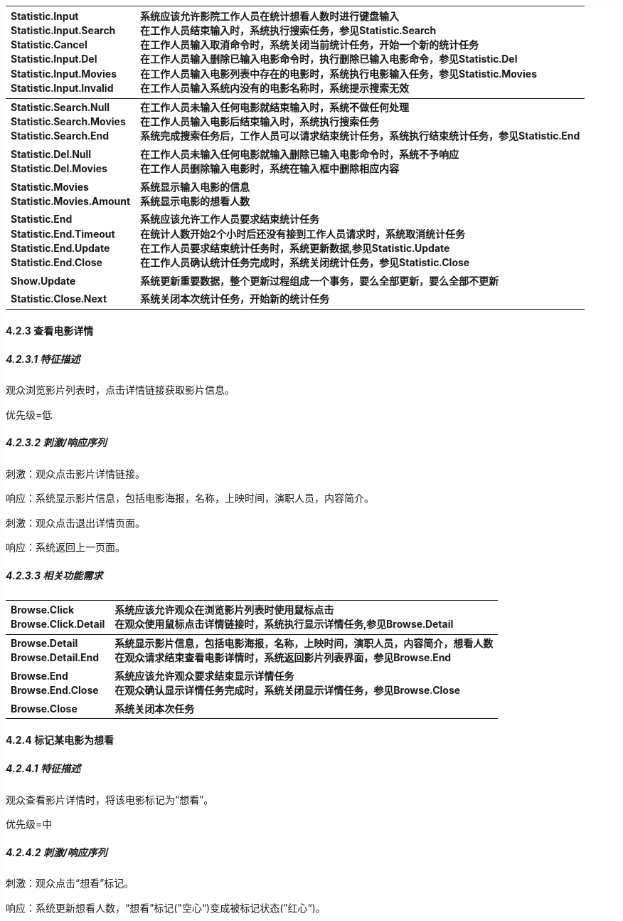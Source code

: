 | Statistic.Input<br>Statistic.Input.Search<br>Statistic.Cancel<br>Statistic.Input.Del<br>Statistic.Input.Movies<br>Statistic.Input.Invalid | 系统应该允许影院工作人员在统计想看人数时进行键盘输入<br>在工作人员结束输入时，系统执行搜索任务，参见Statistic.Search<br>在工作人员输入取消命令时，系统关闭当前统计任务，开始一个新的统计任务<br>在工作人员输入删除已输入电影命令时，执行删除已输入电影命令，参见Statistic.Del<br>在工作人员输入电影列表中存在的电影时，系统执行电影输入任务，参见Statistic.Movies<br>在工作人员输入系统内没有的电影名称时，系统提示搜索无效 |
| :----------------- | :--------------------|
| **Statistic.Search.Null<br>Statistic.Search.Movies<br>Statistic.Search.End** | **在工作人员未输入任何电影就结束输入时，系统不做任何处理<br>在工作人员输入电影后结束输入时，系统执行搜索任务<br>系统完成搜索任务后，工作人员可以请求结束统计任务，系统执行结束统计任务，参见Statistic.End** |
| **Statistic.Del.Null<br>Statistic.Del.Movies**               | **在工作人员未输入任何电影就输入删除已输入电影命令时，系统不予响应<br>在工作人员删除输入电影时，系统在输入框中删除相应内容** |
| **Statistic.Movies<br>Statistic.Movies.Amount**              | **系统显示输入电影的信息<br>系统显示电影的想看人数**         |
| **Statistic.End<br>Statistic.End.Timeout** <br>**Statistic.End.Update** <br>**Statistic.End.Close** | **系统应该允许工作人员要求结束统计任务<br>在统计人数开始2个小时后还没有接到工作人员请求时，系统取消统计任务** <br>**在工作人员要求结束统计任务时，系统更新数据,参见Statistic.Update**<br> **在工作人员确认统计任务完成时，系统关闭统计任务，参见Statistic.Close** |
| **Show.Update**                                              | **系统更新重要数据，整个更新过程组成一个事务，要么全部更新，要么全部不更新** |
| **Statistic.Close.Next**                                     | **系统关闭本次统计任务，开始新的统计任务**                   |



#### 4.2.3  查看电影详情

##### 4.2.3.1 特征描述

观众浏览影片列表时，点击详情链接获取影片信息。

优先级=低

##### 4.2.3.2 刺激/响应序列

刺激：观众点击影片详情链接。

响应：系统显示影片信息，包括电影海报，名称，上映时间，演职人员，内容简介。

刺激：观众点击退出详情页面。

响应：系统返回上一页面。

##### 4.2.3.3 相关功能需求

| Browse.Click<br>Browse.Click.Detail     | 系统应该允许观众在浏览影片列表时使用鼠标点击<br>在观众使用鼠标点击详情链接时，系统执行显示详情任务,参见Browse.Detail |
| :----------------- | :--------------------|
| **Browse.Detail <br>Browse.Detail.End** | **系统显示影片信息，包括电影海报，名称，上映时间，演职人员，内容简介，想看人数 <br>在观众请求结束查看电影详情时，系统返回影片列表界面，参见Browse.End** |
| **Browse.End<br>Browse.End.Close**      | **系统应该允许观众要求结束显示详情任务<br>在观众确认显示详情任务完成时，系统关闭显示详情任务，参见Browse.Close** |
| **Browse.Close**                        | **系统关闭本次任务**                                         |



#### 4.2.4  标记某电影为想看

##### 4.2.4.1 特征描述

观众查看影片详情时，将该电影标记为“想看”。

优先级=中

##### 4.2.4.2 刺激/响应序列

刺激：观众点击“想看”标记。

响应：系统更新想看人数，“想看”标记("空心“)变成被标记状态(”红心“)。
